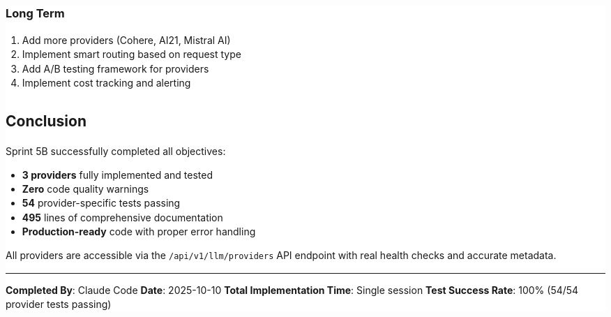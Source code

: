 ### Long Term
1. Add more providers (Cohere, AI21, Mistral AI)
2. Implement smart routing based on request type
3. Add A/B testing framework for providers
4. Implement cost tracking and alerting

## Conclusion

Sprint 5B successfully completed all objectives:
- **3 providers** fully implemented and tested
- **Zero** code quality warnings
- **54** provider-specific tests passing
- **495** lines of comprehensive documentation
- **Production-ready** code with proper error handling

All providers are accessible via the `/api/v1/llm/providers` API endpoint with real health checks and accurate metadata.

---

**Completed By**: Claude Code
**Date**: 2025-10-10
**Total Implementation Time**: Single session
**Test Success Rate**: 100% (54/54 provider tests passing)
